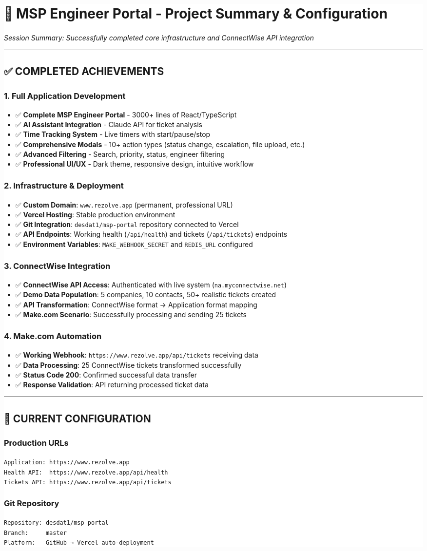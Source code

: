 # 🚀 **MSP Engineer Portal - Project Summary & Configuration**

*Session Summary: Successfully completed core infrastructure and ConnectWise API integration*

---

## ✅ **COMPLETED ACHIEVEMENTS**

### **1. Full Application Development**
- ✅ **Complete MSP Engineer Portal** - 3000+ lines of React/TypeScript
- ✅ **AI Assistant Integration** - Claude API for ticket analysis
- ✅ **Time Tracking System** - Live timers with start/pause/stop
- ✅ **Comprehensive Modals** - 10+ action types (status change, escalation, file upload, etc.)
- ✅ **Advanced Filtering** - Search, priority, status, engineer filtering
- ✅ **Professional UI/UX** - Dark theme, responsive design, intuitive workflow

### **2. Infrastructure & Deployment**
- ✅ **Custom Domain**: `www.rezolve.app` (permanent, professional URL)
- ✅ **Vercel Hosting**: Stable production environment
- ✅ **Git Integration**: `desdat1/msp-portal` repository connected to Vercel
- ✅ **API Endpoints**: Working health (`/api/health`) and tickets (`/api/tickets`) endpoints
- ✅ **Environment Variables**: `MAKE_WEBHOOK_SECRET` and `REDIS_URL` configured

### **3. ConnectWise Integration**
- ✅ **ConnectWise API Access**: Authenticated with live system (`na.myconnectwise.net`)
- ✅ **Demo Data Population**: 5 companies, 10 contacts, 50+ realistic tickets created
- ✅ **API Transformation**: ConnectWise format → Application format mapping
- ✅ **Make.com Scenario**: Successfully processing and sending 25 tickets

### **4. Make.com Automation**
- ✅ **Working Webhook**: `https://www.rezolve.app/api/tickets` receiving data
- ✅ **Data Processing**: 25 ConnectWise tickets transformed successfully
- ✅ **Status Code 200**: Confirmed successful data transfer
- ✅ **Response Validation**: API returning processed ticket data

---

## 🔧 **CURRENT CONFIGURATION**

### **Production URLs**
```
Application: https://www.rezolve.app
Health API:  https://www.rezolve.app/api/health
Tickets API: https://www.rezolve.app/api/tickets
```

### **Git Repository**
```
Repository: desdat1/msp-portal
Branch:     master
Platform:   GitHub → Vercel auto-deployment
```

